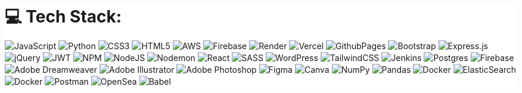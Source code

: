 # 💻 Tech Stack:
![JavaScript](https://img.shields.io/badge/javascript-%23323330.svg?style=for-the-badge&logo=javascript&logoColor=%23F7DF1E) ![Python](https://img.shields.io/badge/python-3670A0?style=for-the-badge&logo=python&logoColor=ffdd54) ![CSS3](https://img.shields.io/badge/css3-%231572B6.svg?style=for-the-badge&logo=css3&logoColor=white) ![HTML5](https://img.shields.io/badge/html5-%23E34F26.svg?style=for-the-badge&logo=html5&logoColor=white) ![AWS](https://img.shields.io/badge/AWS-%23FF9900.svg?style=for-the-badge&logo=amazon-aws&logoColor=white) ![Firebase](https://img.shields.io/badge/firebase-%23039BE5.svg?style=for-the-badge&logo=firebase) ![Render](https://img.shields.io/badge/Render-%46E3B7.svg?style=for-the-badge&logo=render&logoColor=white) ![Vercel](https://img.shields.io/badge/vercel-%23000000.svg?style=for-the-badge&logo=vercel&logoColor=white) ![GithubPages](https://img.shields.io/badge/github%20pages-121013?style=for-the-badge&logo=github&logoColor=white) ![Bootstrap](https://img.shields.io/badge/bootstrap-%238511FA.svg?style=for-the-badge&logo=bootstrap&logoColor=white) ![Express.js](https://img.shields.io/badge/express.js-%23404d59.svg?style=for-the-badge&logo=express&logoColor=%2361DAFB) ![jQuery](https://img.shields.io/badge/jquery-%230769AD.svg?style=for-the-badge&logo=jquery&logoColor=white) ![JWT](https://img.shields.io/badge/JWT-black?style=for-the-badge&logo=JSON%20web%20tokens) ![NPM](https://img.shields.io/badge/NPM-%23CB3837.svg?style=for-the-badge&logo=npm&logoColor=white) ![NodeJS](https://img.shields.io/badge/node.js-6DA55F?style=for-the-badge&logo=node.js&logoColor=white) ![Nodemon](https://img.shields.io/badge/NODEMON-%23323330.svg?style=for-the-badge&logo=nodemon&logoColor=%BBDEAD) ![React](https://img.shields.io/badge/react-%2320232a.svg?style=for-the-badge&logo=react&logoColor=%2361DAFB) ![SASS](https://img.shields.io/badge/SASS-hotpink.svg?style=for-the-badge&logo=SASS&logoColor=white) ![WordPress](https://img.shields.io/badge/WordPress-%23117AC9.svg?style=for-the-badge&logo=WordPress&logoColor=white) ![TailwindCSS](https://img.shields.io/badge/tailwindcss-%2338B2AC.svg?style=for-the-badge&logo=tailwind-css&logoColor=white) ![Jenkins](https://img.shields.io/badge/jenkins-%232C5263.svg?style=for-the-badge&logo=jenkins&logoColor=white) ![Postgres](https://img.shields.io/badge/postgres-%23316192.svg?style=for-the-badge&logo=postgresql&logoColor=white) ![Firebase](https://img.shields.io/badge/Firebase-039BE5?style=for-the-badge&logo=Firebase&logoColor=white) ![Adobe Dreamweaver](https://img.shields.io/badge/Adobe%20Dreamweaver-FF61F6.svg?style=for-the-badge&logo=Adobe%20Dreamweaver&logoColor=white) ![Adobe Illustrator](https://img.shields.io/badge/adobe%20illustrator-%23FF9A00.svg?style=for-the-badge&logo=adobe%20illustrator&logoColor=white) ![Adobe Photoshop](https://img.shields.io/badge/adobe%20photoshop-%2331A8FF.svg?style=for-the-badge&logo=adobe%20photoshop&logoColor=white) ![Figma](https://img.shields.io/badge/figma-%23F24E1E.svg?style=for-the-badge&logo=figma&logoColor=white) ![Canva](https://img.shields.io/badge/Canva-%2300C4CC.svg?style=for-the-badge&logo=Canva&logoColor=white) ![NumPy](https://img.shields.io/badge/numpy-%23013243.svg?style=for-the-badge&logo=numpy&logoColor=white) ![Pandas](https://img.shields.io/badge/pandas-%23150458.svg?style=for-the-badge&logo=pandas&logoColor=white) ![Docker](https://img.shields.io/badge/docker-%230db7ed.svg?style=for-the-badge&logo=docker&logoColor=white) ![ElasticSearch](https://img.shields.io/badge/-ElasticSearch-005571?style=for-the-badge&logo=elasticsearch) ![Docker](https://img.shields.io/badge/docker-%230db7ed.svg?style=for-the-badge&logo=docker&logoColor=white) ![Postman](https://img.shields.io/badge/Postman-FF6C37?style=for-the-badge&logo=postman&logoColor=white) ![OpenSea](https://img.shields.io/badge/OpenSea-%232081E2.svg?style=for-the-badge&logo=opensea&logoColor=white) ![Babel](https://img.shields.io/badge/Babel-F9DC3e?style=for-the-badge&logo=babel&logoColor=black)


